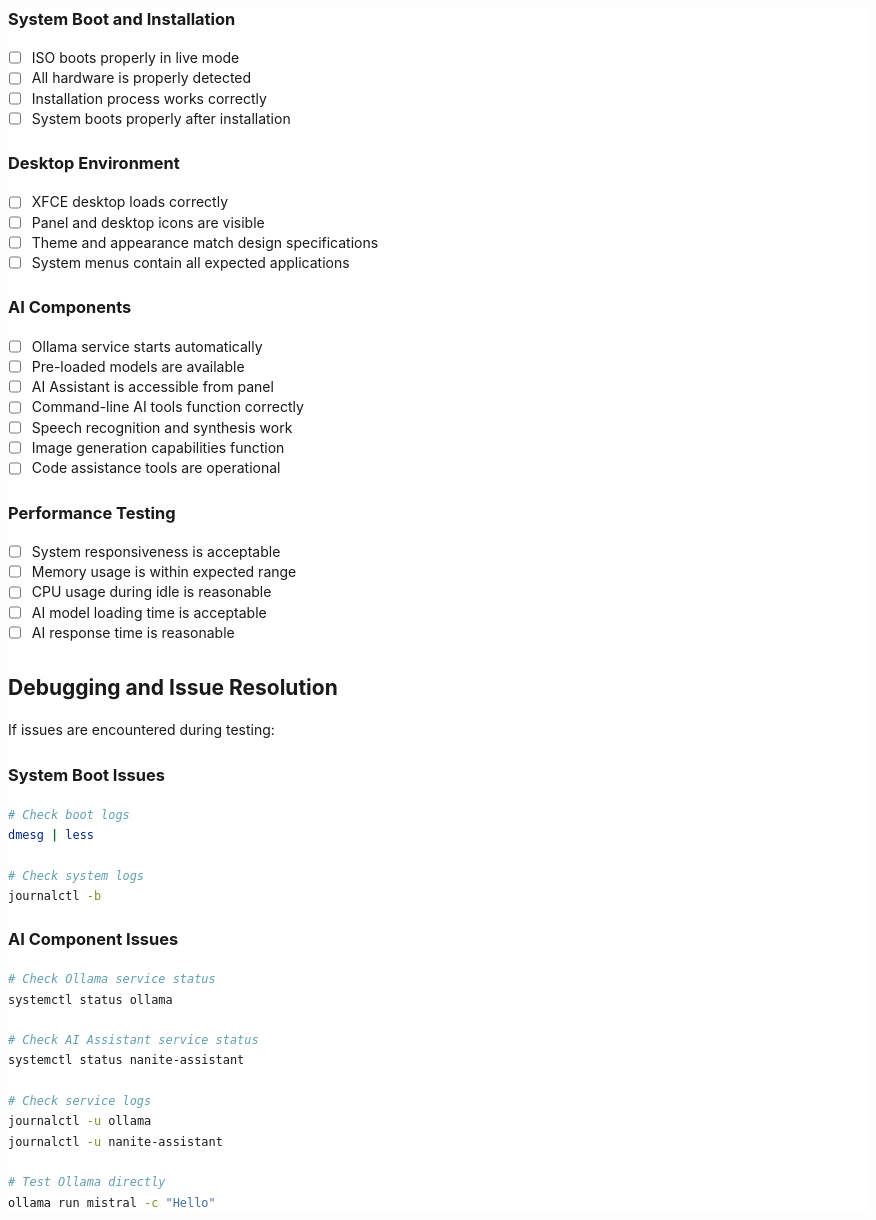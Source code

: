 ### System Boot and Installation

- [ ] ISO boots properly in live mode
- [ ] All hardware is properly detected
- [ ] Installation process works correctly
- [ ] System boots properly after installation

### Desktop Environment

- [ ] XFCE desktop loads correctly
- [ ] Panel and desktop icons are visible
- [ ] Theme and appearance match design specifications
- [ ] System menus contain all expected applications

### AI Components

- [ ] Ollama service starts automatically
- [ ] Pre-loaded models are available
- [ ] AI Assistant is accessible from panel
- [ ] Command-line AI tools function correctly
- [ ] Speech recognition and synthesis work
- [ ] Image generation capabilities function
- [ ] Code assistance tools are operational

### Performance Testing

- [ ] System responsiveness is acceptable
- [ ] Memory usage is within expected range
- [ ] CPU usage during idle is reasonable
- [ ] AI model loading time is acceptable
- [ ] AI response time is reasonable

## Debugging and Issue Resolution

If issues are encountered during testing:

### System Boot Issues

```bash
# Check boot logs
dmesg | less

# Check system logs
journalctl -b
```

### AI Component Issues

```bash
# Check Ollama service status
systemctl status ollama

# Check AI Assistant service status
systemctl status nanite-assistant

# Check service logs
journalctl -u ollama
journalctl -u nanite-assistant

# Test Ollama directly
ollama run mistral -c "Hello"
```
